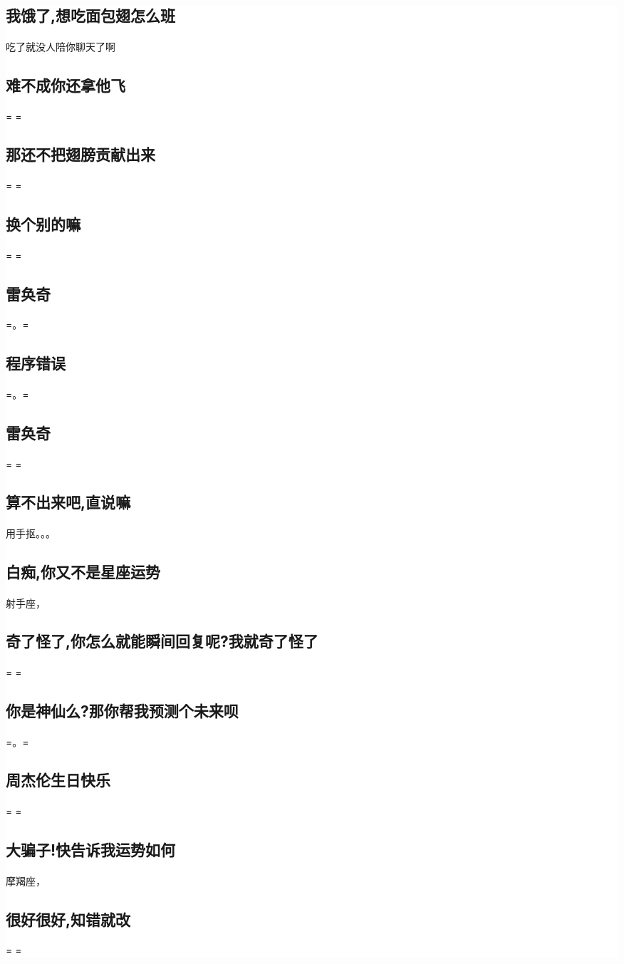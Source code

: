 ## 我饿了,想吃面包翅怎么班
吃了就没人陪你聊天了啊

## 难不成你还拿他飞
= =

## 那还不把翅膀贡献出来
= =

## 换个别的嘛
= =

## 雷奂奇
=。=

## 程序错误
=。=

## 雷奂奇
= =

## 算不出来吧,直说嘛
用手抠。。。

## 白痴,你又不是星座运势
射手座，

## 奇了怪了,你怎么就能瞬间回复呢?我就奇了怪了
= =

## 你是神仙么?那你帮我预测个未来呗
=。=

## 周杰伦生日快乐
= =

## 大骗子!快告诉我运势如何
摩羯座，

## 很好很好,知错就改
= =
